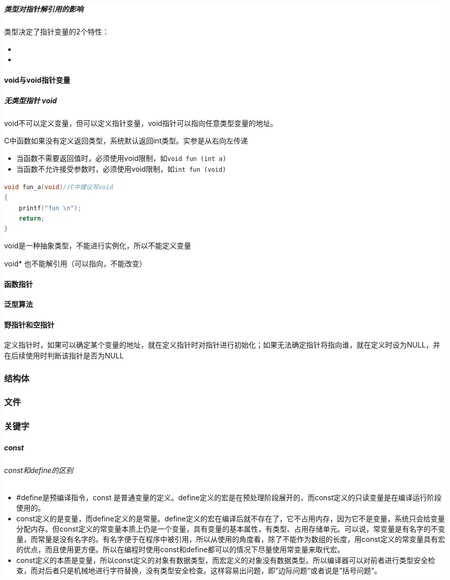 

#####  类型对指针解引用的影响

类型决定了指针变量的2个特性：

+ 
+ 



#### void与void指针变量

##### 无类型指针 void

void不可以定义变量，但可以定义指针变量，void指针可以指向任意类型变量的地址。

C中函数如果没有定义返回类型，系统默认返回int类型。实参是从右向左传递

+ 当函数不需要返回值时，必须使用void限制，如```void fun (int a)```
+ 当函数不允许接受参数时，必须使用void限制，如```int fun (void)```

```c
void fun_a(void)//C中建议写void
{
	printf("fun \n");
	return;
}
```

void是一种抽象类型，不能进行实例化，所以不能定义变量

void* 也不能解引用（可以指向，不能改变）

#### 函数指针

#### 泛型算法

#### 野指针和空指针

定义指针时，如果可以确定某个变量的地址，就在定义指针时对指针进行初始化；如果无法确定指针将指向谁，就在定义时设为NULL，并在后续使用时判断该指针是否为NULL



### 结构体

### 文件

### 关键字

##### const

###### const和define的区别

+ #define是预编译指令，const 是普通变量的定义。define定义的宏是在预处理阶段展开的，而const定义的只读变量是在编译运行阶段使用的。
+ const定义的是变量，而define定义的是常量。define定义的宏在编译后就不存在了，它不占用内存，因为它不是变量，系统只会给变量分配内存。但const定义的常变量本质上仍是一个变量，具有变量的基本属性，有类型、占用存储单元。可以说，常变量是有名字的不变量，而常量是没有名字的。有名字便于在程序中被引用，所以从使用的角度看，除了不能作为数组的长度，用const定义的常变量具有宏的优点，而且使用更方便。所以在编程时使用const和define都可以的情况下尽量使用常变量来取代宏。
+ const定义的本质是变量，所以const定义的对象有数据类型，而宏定义的对象没有数据类型。所以编译器可以对前者进行类型安全检查，而对后者只是机械地进行字符替换，没有类型安全检查。这样容易出问题，即”边际问题“或者说是”括号问题“。
